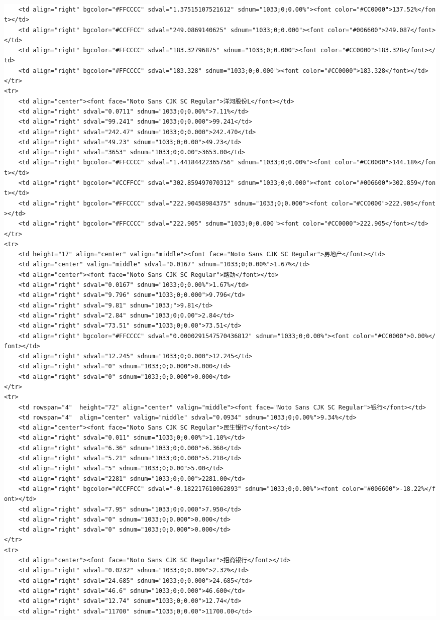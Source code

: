 		<td align="right" bgcolor="#FFCCCC" sdval="1.37515107521612" sdnum="1033;0;0.00%"><font color="#CC0000">137.52%</font></td>
		<td align="right" bgcolor="#CCFFCC" sdval="249.0869140625" sdnum="1033;0;0.000"><font color="#006600">249.087</font></td>
		<td align="right" bgcolor="#FFCCCC" sdval="183.32796875" sdnum="1033;0;0.000"><font color="#CC0000">183.328</font></td>
		<td align="right" bgcolor="#FFCCCC" sdval="183.328" sdnum="1033;0;0.000"><font color="#CC0000">183.328</font></td>
	</tr>
	<tr>
		<td align="center"><font face="Noto Sans CJK SC Regular">洋河股份L</font></td>
		<td align="right" sdval="0.0711" sdnum="1033;0;0.00%">7.11%</td>
		<td align="right" sdval="99.241" sdnum="1033;0;0.000">99.241</td>
		<td align="right" sdval="242.47" sdnum="1033;0;0.000">242.470</td>
		<td align="right" sdval="49.23" sdnum="1033;0;0.00">49.23</td>
		<td align="right" sdval="3653" sdnum="1033;0;0.00">3653.00</td>
		<td align="right" bgcolor="#FFCCCC" sdval="1.44184422365756" sdnum="1033;0;0.00%"><font color="#CC0000">144.18%</font></td>
		<td align="right" bgcolor="#CCFFCC" sdval="302.859497070312" sdnum="1033;0;0.000"><font color="#006600">302.859</font></td>
		<td align="right" bgcolor="#FFCCCC" sdval="222.90458984375" sdnum="1033;0;0.000"><font color="#CC0000">222.905</font></td>
		<td align="right" bgcolor="#FFCCCC" sdval="222.905" sdnum="1033;0;0.000"><font color="#CC0000">222.905</font></td>
	</tr>
	<tr>
		<td height="17" align="center" valign="middle"><font face="Noto Sans CJK SC Regular">房地产</font></td>
		<td align="center" valign="middle" sdval="0.0167" sdnum="1033;0;0.00%">1.67%</td>
		<td align="center"><font face="Noto Sans CJK SC Regular">路劲</font></td>
		<td align="right" sdval="0.0167" sdnum="1033;0;0.00%">1.67%</td>
		<td align="right" sdval="9.796" sdnum="1033;0;0.000">9.796</td>
		<td align="right" sdval="9.81" sdnum="1033;">9.81</td>
		<td align="right" sdval="2.84" sdnum="1033;0;0.00">2.84</td>
		<td align="right" sdval="73.51" sdnum="1033;0;0.00">73.51</td>
		<td align="right" bgcolor="#FFCCCC" sdval="0.0000291547570436812" sdnum="1033;0;0.00%"><font color="#CC0000">0.00%</font></td>
		<td align="right" sdval="12.245" sdnum="1033;0;0.000">12.245</td>
		<td align="right" sdval="0" sdnum="1033;0;0.000">0.000</td>
		<td align="right" sdval="0" sdnum="1033;0;0.000">0.000</td>
	</tr>
	<tr>
		<td rowspan="4"  height="72" align="center" valign="middle"><font face="Noto Sans CJK SC Regular">银行</font></td>
		<td rowspan="4"  align="center" valign="middle" sdval="0.0934" sdnum="1033;0;0.00%">9.34%</td>
		<td align="center"><font face="Noto Sans CJK SC Regular">民生银行</font></td>
		<td align="right" sdval="0.011" sdnum="1033;0;0.00%">1.10%</td>
		<td align="right" sdval="6.36" sdnum="1033;0;0.000">6.360</td>
		<td align="right" sdval="5.21" sdnum="1033;0;0.000">5.210</td>
		<td align="right" sdval="5" sdnum="1033;0;0.00">5.00</td>
		<td align="right" sdval="2281" sdnum="1033;0;0.00">2281.00</td>
		<td align="right" bgcolor="#CCFFCC" sdval="-0.182217610062893" sdnum="1033;0;0.00%"><font color="#006600">-18.22%</font></td>
		<td align="right" sdval="7.95" sdnum="1033;0;0.000">7.950</td>
		<td align="right" sdval="0" sdnum="1033;0;0.000">0.000</td>
		<td align="right" sdval="0" sdnum="1033;0;0.000">0.000</td>
	</tr>
	<tr>
		<td align="center"><font face="Noto Sans CJK SC Regular">招商银行</font></td>
		<td align="right" sdval="0.0232" sdnum="1033;0;0.00%">2.32%</td>
		<td align="right" sdval="24.685" sdnum="1033;0;0.000">24.685</td>
		<td align="right" sdval="46.6" sdnum="1033;0;0.000">46.600</td>
		<td align="right" sdval="12.74" sdnum="1033;0;0.00">12.74</td>
		<td align="right" sdval="11700" sdnum="1033;0;0.00">11700.00</td>